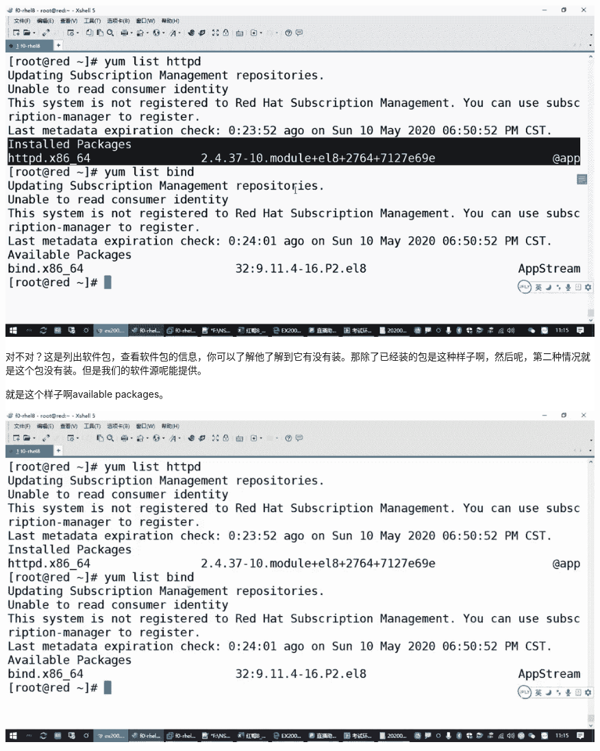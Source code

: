 ![](img/4ae81c0c8425de2da5c7b54ef99e8b47_48.png)

对不对？这是列出软件包，查看软件包的信息，你可以了解他了解到它有没有装。那除了已经装的包是这种样子啊，然后呢，第二种情况就是这个包没有装。但是我们的软件源呢能提供。

就是这个样子啊available packages。

![](img/4ae81c0c8425de2da5c7b54ef99e8b47_50.png)

